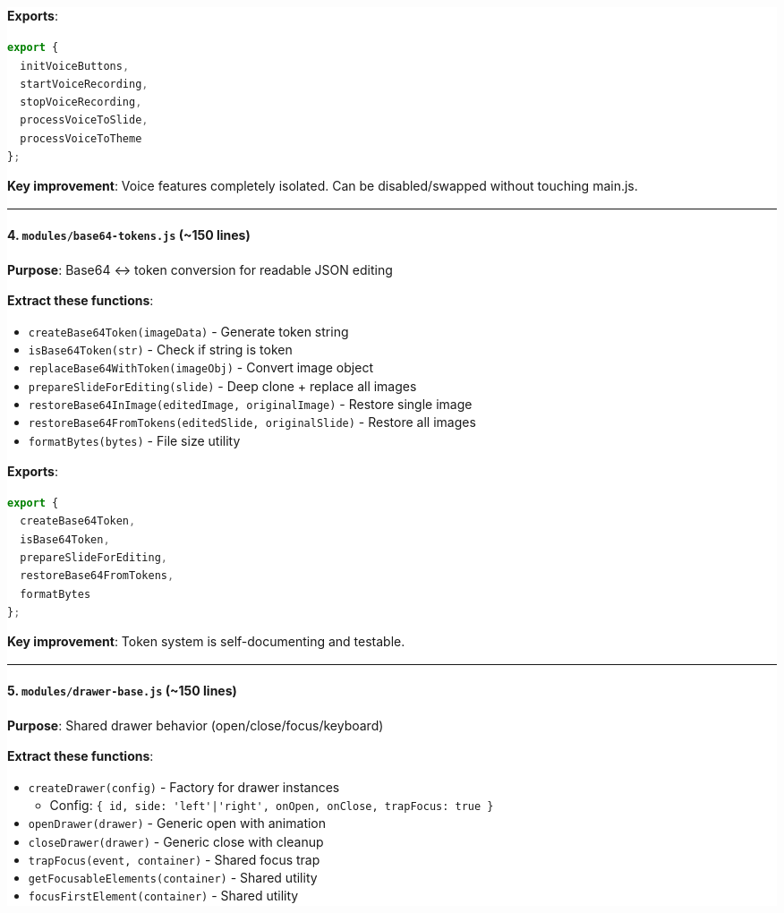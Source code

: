 **Exports**:
```javascript
export {
  initVoiceButtons,
  startVoiceRecording,
  stopVoiceRecording,
  processVoiceToSlide,
  processVoiceToTheme
};
```

**Key improvement**: Voice features completely isolated. Can be disabled/swapped without touching main.js.

---

#### 4. `modules/base64-tokens.js` (~150 lines)
**Purpose**: Base64 ↔ token conversion for readable JSON editing

**Extract these functions**:
- `createBase64Token(imageData)` - Generate token string
- `isBase64Token(str)` - Check if string is token
- `replaceBase64WithToken(imageObj)` - Convert image object
- `prepareSlideForEditing(slide)` - Deep clone + replace all images
- `restoreBase64InImage(editedImage, originalImage)` - Restore single image
- `restoreBase64FromTokens(editedSlide, originalSlide)` - Restore all images
- `formatBytes(bytes)` - File size utility

**Exports**:
```javascript
export {
  createBase64Token,
  isBase64Token,
  prepareSlideForEditing,
  restoreBase64FromTokens,
  formatBytes
};
```

**Key improvement**: Token system is self-documenting and testable.

---

#### 5. `modules/drawer-base.js` (~150 lines)
**Purpose**: Shared drawer behavior (open/close/focus/keyboard)

**Extract these functions**:
- `createDrawer(config)` - Factory for drawer instances
  - Config: `{ id, side: 'left'|'right', onOpen, onClose, trapFocus: true }`
- `openDrawer(drawer)` - Generic open with animation
- `closeDrawer(drawer)` - Generic close with cleanup
- `trapFocus(event, container)` - Shared focus trap
- `getFocusableElements(container)` - Shared utility
- `focusFirstElement(container)` - Shared utility
